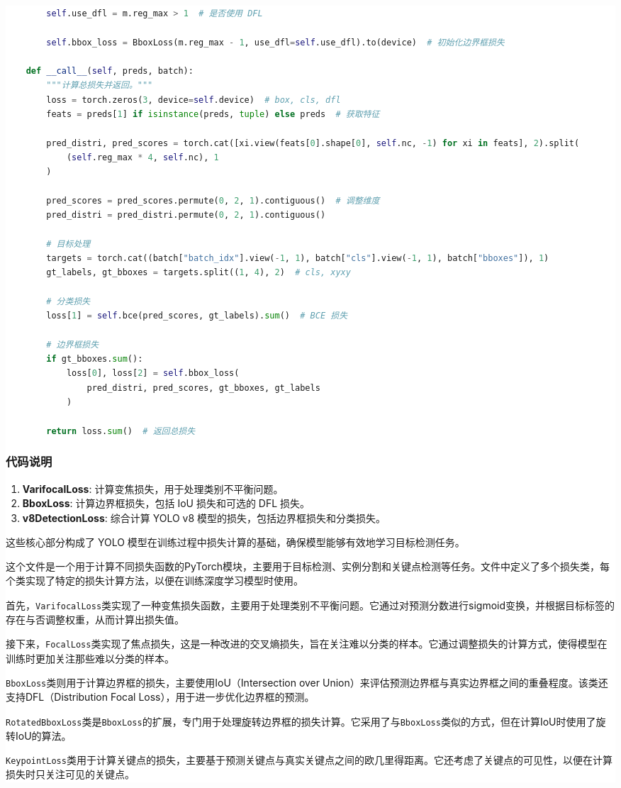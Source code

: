 ```python
        self.use_dfl = m.reg_max > 1  # 是否使用 DFL

        self.bbox_loss = BboxLoss(m.reg_max - 1, use_dfl=self.use_dfl).to(device)  # 初始化边界框损失

    def __call__(self, preds, batch):
        """计算总损失并返回。"""
        loss = torch.zeros(3, device=self.device)  # box, cls, dfl
        feats = preds[1] if isinstance(preds, tuple) else preds  # 获取特征

        pred_distri, pred_scores = torch.cat([xi.view(feats[0].shape[0], self.nc, -1) for xi in feats], 2).split(
            (self.reg_max * 4, self.nc), 1
        )

        pred_scores = pred_scores.permute(0, 2, 1).contiguous()  # 调整维度
        pred_distri = pred_distri.permute(0, 2, 1).contiguous()

        # 目标处理
        targets = torch.cat((batch["batch_idx"].view(-1, 1), batch["cls"].view(-1, 1), batch["bboxes"]), 1)
        gt_labels, gt_bboxes = targets.split((1, 4), 2)  # cls, xyxy

        # 分类损失
        loss[1] = self.bce(pred_scores, gt_labels).sum()  # BCE 损失

        # 边界框损失
        if gt_bboxes.sum():
            loss[0], loss[2] = self.bbox_loss(
                pred_distri, pred_scores, gt_bboxes, gt_labels
            )

        return loss.sum()  # 返回总损失
```

### 代码说明
1. **VarifocalLoss**: 计算变焦损失，用于处理类别不平衡问题。
2. **BboxLoss**: 计算边界框损失，包括 IoU 损失和可选的 DFL 损失。
3. **v8DetectionLoss**: 综合计算 YOLO v8 模型的损失，包括边界框损失和分类损失。

这些核心部分构成了 YOLO 模型在训练过程中损失计算的基础，确保模型能够有效地学习目标检测任务。

这个文件是一个用于计算不同损失函数的PyTorch模块，主要用于目标检测、实例分割和关键点检测等任务。文件中定义了多个损失类，每个类实现了特定的损失计算方法，以便在训练深度学习模型时使用。

首先，`VarifocalLoss`类实现了一种变焦损失函数，主要用于处理类别不平衡问题。它通过对预测分数进行sigmoid变换，并根据目标标签的存在与否调整权重，从而计算出损失值。

接下来，`FocalLoss`类实现了焦点损失，这是一种改进的交叉熵损失，旨在关注难以分类的样本。它通过调整损失的计算方式，使得模型在训练时更加关注那些难以分类的样本。

`BboxLoss`类则用于计算边界框的损失，主要使用IoU（Intersection over Union）来评估预测边界框与真实边界框之间的重叠程度。该类还支持DFL（Distribution Focal Loss），用于进一步优化边界框的预测。

`RotatedBboxLoss`类是`BboxLoss`的扩展，专门用于处理旋转边界框的损失计算。它采用了与`BboxLoss`类似的方式，但在计算IoU时使用了旋转IoU的算法。

`KeypointLoss`类用于计算关键点的损失，主要基于预测关键点与真实关键点之间的欧几里得距离。它还考虑了关键点的可见性，以便在计算损失时只关注可见的关键点。
